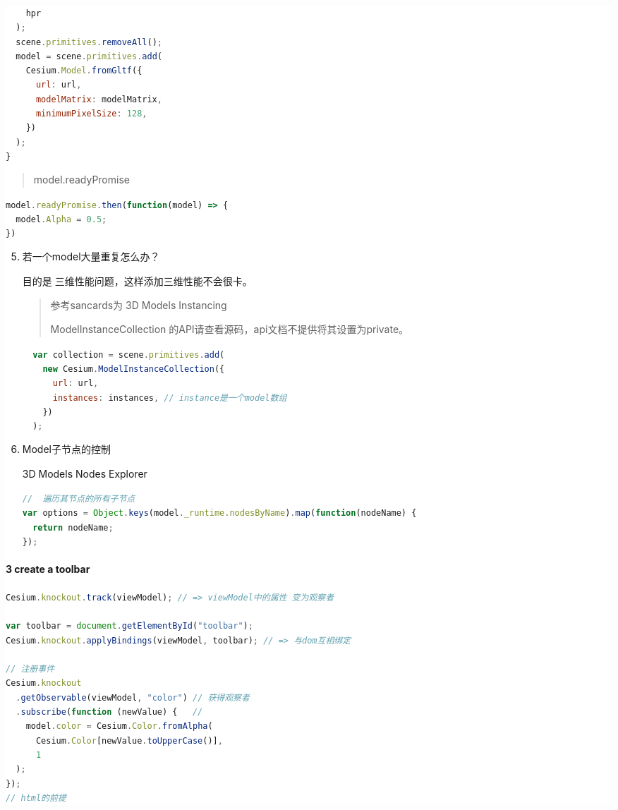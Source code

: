 ```js
    hpr
  );
  scene.primitives.removeAll();
  model = scene.primitives.add(
    Cesium.Model.fromGltf({
      url: url,
      modelMatrix: modelMatrix,
      minimumPixelSize: 128,
    })
  );
}
```

> model.readyPromise

````js
model.readyPromise.then(function(model) => {
  model.Alpha = 0.5;
})

````

5. 若一个model大量重复怎么办？

   目的是 三维性能问题，这样添加三维性能不会很卡。

   > 参考sancards为 3D Models Instancing
   >
   > ModelInstanceCollection 的API请查看源码，api文档不提供将其设置为private。

   ```js
     var collection = scene.primitives.add(
       new Cesium.ModelInstanceCollection({
         url: url,
         instances: instances, // instance是一个model数组
       })
     );
   ```

6. Model子节点的控制

   3D Models Nodes Explorer

   ````js
   //  遍历其节点的所有子节点
   var options = Object.keys(model._runtime.nodesByName).map(function(nodeName) {
     return nodeName;
   });
   ````

   

#### 3 create a toolbar

```js
Cesium.knockout.track(viewModel); // => viewModel中的属性 变为观察者

var toolbar = document.getElementById("toolbar");
Cesium.knockout.applyBindings(viewModel, toolbar); // => 与dom互相绑定

// 注册事件
Cesium.knockout
  .getObservable(viewModel, "color") // 获得观察者
  .subscribe(function (newValue) {   // 
    model.color = Cesium.Color.fromAlpha(
      Cesium.Color[newValue.toUpperCase()],
      1
  );
});
// html的前提
```